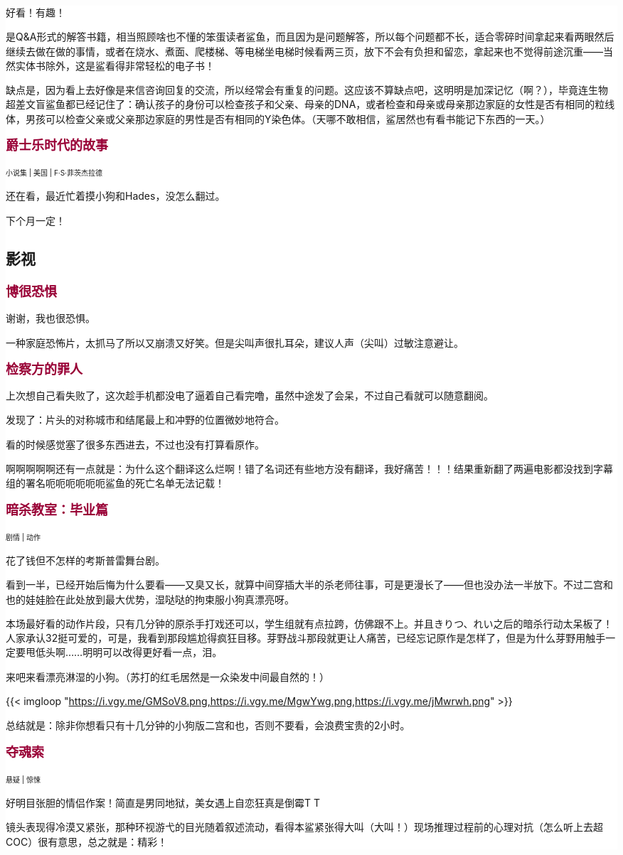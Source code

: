 好看！有趣！

是Q&A形式的解答书籍，相当照顾啥也不懂的笨蛋读者鲨鱼，而且因为是问题解答，所以每个问题都不长，适合零碎时间拿起来看两眼然后继续去做在做的事情，或者在烧水、煮面、爬楼梯、等电梯坐电梯时候看两三页，放下不会有负担和留恋，拿起来也不觉得前途沉重——当然实体书除外，这是鲨看得非常轻松的电子书！

缺点是，因为看上去好像是来信咨询回复的交流，所以经常会有重复的问题。这应该不算缺点吧，这明明是加深记忆（啊？），毕竟连生物超差文盲鲨鱼都已经记住了：确认孩子的身份可以检查孩子和父亲、母亲的DNA，或者检查和母亲或母亲那边家庭的女性是否有相同的粒线体，男孩可以检查父亲或父亲那边家庭的男性是否有相同的Y染色体。（天哪不敢相信，鲨居然也有看书能记下东西的一天。）

<font size=4 color=#990036>**爵士乐时代的故事**</font>

<font size=1> 小说集 | 美国 | F·S·菲茨杰拉德 </font>

还在看，最近忙着摸小狗和Hades，没怎么翻过。

下个月一定！

## 影视

<font size=4 color=#990036>**博很恐惧**</font>

<font size=1>  </font>

谢谢，我也很恐惧。

一种家庭恐怖片，太抓马了所以又崩溃又好笑。但是尖叫声很扎耳朵，建议人声（尖叫）过敏注意避让。

<font size=4 color=#990036>**检察方的罪人**</font>

<font size=1>  </font>

上次想自己看失败了，这次趁手机都没电了逼着自己看完噜，虽然中途发了会呆，不过自己看就可以随意翻阅。

发现了：片头的对称城市和结尾最上和冲野的位置微妙地符合。

看的时候感觉塞了很多东西进去，不过也没有打算看原作。

啊啊啊啊啊还有一点就是：为什么这个翻译这么烂啊！错了名词还有些地方没有翻译，我好痛苦！！！结果重新翻了两遍电影都没找到字幕组的署名呃呃呃呃呃呃鲨鱼的死亡名单无法记载！

<font size=4 color=#990036>**暗杀教室：毕业篇**</font>

<font size=1> 剧情 | 动作 </font>

花了钱但不怎样的考斯普雷舞台剧。

看到一半，已经开始后悔为什么要看——又臭又长，就算中间穿插大半的杀老师往事，可是更漫长了——但也没办法一半放下。不过二宫和也的娃娃脸在此处放到最大优势，湿哒哒的拘束服小狗真漂亮呀。

本场最好看的动作片段，只有几分钟的原杀手打戏还可以，学生组就有点拉跨，仿佛跟不上。并且きりつ、れい之后的暗杀行动太呆板了！人家承认32挺可爱的，可是，我看到那段尴尬得疯狂目移。芽野战斗那段就更让人痛苦，已经忘记原作是怎样了，但是为什么芽野用触手一定要甩低头啊……明明可以改得更好看一点，泪。

来吧来看漂亮淋湿的小狗。（苏打的红毛居然是一众染发中间最自然的！）

{{< imgloop "https://i.vgy.me/GMSoV8.png,https://i.vgy.me/MgwYwg.png,https://i.vgy.me/jMwrwh.png" >}}

总结就是：除非你想看只有十几分钟的小狗版二宫和也，否则不要看，会浪费宝贵的2小时。

<font size=4 color=#990036>**夺魂索**</font>

<font size=1> 悬疑 | 惊悚 </font>

好明目张胆的情侣作案！简直是男同地狱，美女遇上自恋狂真是倒霉T T

镜头表现得冷漠又紧张，那种环视游弋的目光随着叙述流动，看得本鲨紧张得大叫（大叫！）现场推理过程前的心理对抗（怎么听上去超COC）很有意思，总之就是：精彩！
